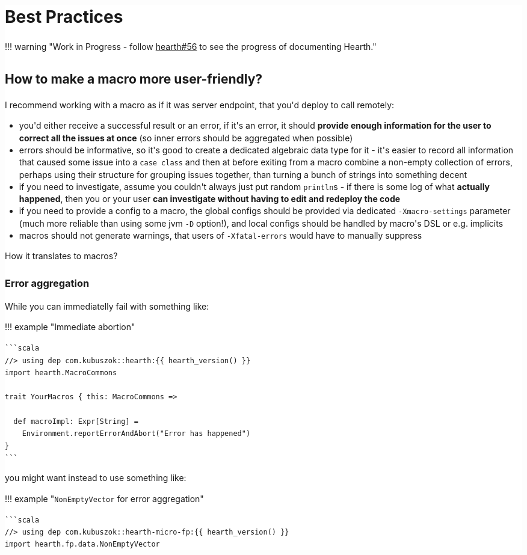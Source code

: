 # Best Practices

!!! warning "Work in Progress - follow [hearth#56](https://github.com/MateuszKubuszok/hearth/issues/56) to see the progress of documenting Hearth."

## How to make a macro more user-friendly?

I recommend working with a macro as if it was server endpoint, that you'd deploy to call remotely:

 - you'd either receive a successful result or an error, if it's an error, it should **provide enough information for the user
   to correct all the issues at once** (so inner errors should be aggregated when possible)
 - errors should be informative, so it's good to create a dedicated algebraic data type for it - it's easier to record all
   information that caused some issue into a `case class` and then at before exiting from a macro combine a non-empty collection
   of errors, perhaps using their structure for grouping issues together, than turning a bunch of strings into something decent
 - if you need to investigate, assume you couldn't always just put random `println`s - if there is some log of what **actually**
   **happened**, then you or your user **can investigate without having to edit and redeploy the code**
 - if you need to provide a config to a macro, the global configs should be provided via dedicated `-Xmacro-settings` parameter
   (much more reliable than using some jvm `-D` option!), and local configs should be handled by macro's DSL or e.g. implicits
 - macros should not generate warnings, that users of `-Xfatal-errors` would have to manually suppress
   
How it translates to macros?

### Error aggregation

While you can immediatelly fail with something like:

!!! example "Immediate abortion"

    ```scala
    //> using dep com.kubuszok::hearth:{{ hearth_version() }}
    import hearth.MacroCommons

    trait YourMacros { this: MacroCommons =>

      def macroImpl: Expr[String] =
        Environment.reportErrorAndAbort("Error has happened")
    }
    ```

you might want instead to use something like:

!!! example "`NonEmptyVector` for error aggregation"

    ```scala
    //> using dep com.kubuszok::hearth-micro-fp:{{ hearth_version() }}
    import hearth.fp.data.NonEmptyVector
